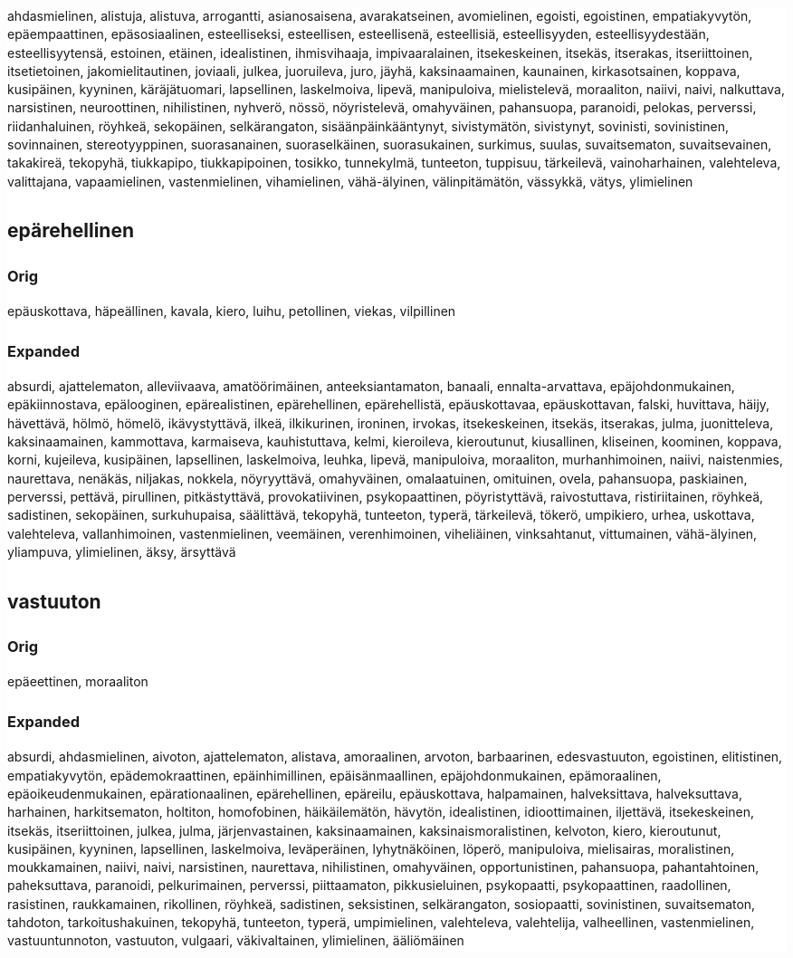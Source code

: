 ahdasmielinen, alistuja, alistuva, arrogantti, asianosaisena, avarakatseinen, avomielinen, egoisti, egoistinen, empatiakyvytön, epäempaattinen, epäsosiaalinen, esteelliseksi, esteellisen, esteellisenä, esteellisiä, esteellisyyden, esteellisyydestään, esteellisyytensä, estoinen, etäinen, idealistinen, ihmisvihaaja, impivaaralainen, itsekeskeinen, itsekäs, itserakas, itseriittoinen, itsetietoinen, jakomielitautinen, joviaali, julkea, juoruileva, juro, jäyhä, kaksinaamainen, kaunainen, kirkasotsainen, koppava, kusipäinen, kyyninen, käräjätuomari, lapsellinen, laskelmoiva, lipevä, manipuloiva, mielistelevä, moraaliton, naiivi, naivi, nalkuttava, narsistinen, neuroottinen, nihilistinen, nyhverö, nössö, nöyristelevä, omahyväinen, pahansuopa, paranoidi, pelokas, perverssi, riidanhaluinen, röyhkeä, sekopäinen, selkärangaton, sisäänpäinkääntynyt, sivistymätön, sivistynyt, sovinisti, sovinistinen, sovinnainen, stereotyyppinen, suorasanainen, suoraselkäinen, suorasukainen, surkimus, suulas, suvaitsematon, suvaitsevainen, takakireä, tekopyhä, tiukkapipo, tiukkapipoinen, tosikko, tunnekylmä, tunteeton, tuppisuu, tärkeilevä, vainoharhainen, valehteleva, valittajana, vapaamielinen, vastenmielinen, vihamielinen, vähä-älyinen, välinpitämätön, vässykkä, vätys, ylimielinen

## epärehellinen
### Orig
epäuskottava, häpeällinen, kavala, kiero, luihu, petollinen, viekas, vilpillinen
### Expanded
absurdi, ajattelematon, alleviivaava, amatöörimäinen, anteeksiantamaton, banaali, ennalta-arvattava, epäjohdonmukainen, epäkiinnostava, epälooginen, epärealistinen, epärehellinen, epärehellistä, epäuskottavaa, epäuskottavan, falski, huvittava, häijy, hävettävä, hölmö, hömelö, ikävystyttävä, ilkeä, ilkikurinen, ironinen, irvokas, itsekeskeinen, itsekäs, itserakas, julma, juonitteleva, kaksinaamainen, kammottava, karmaiseva, kauhistuttava, kelmi, kieroileva, kieroutunut, kiusallinen, kliseinen, koominen, koppava, korni, kujeileva, kusipäinen, lapsellinen, laskelmoiva, leuhka, lipevä, manipuloiva, moraaliton, murhanhimoinen, naiivi, naistenmies, naurettava, nenäkäs, niljakas, nokkela, nöyryyttävä, omahyväinen, omalaatuinen, omituinen, ovela, pahansuopa, paskiainen, perverssi, pettävä, pirullinen, pitkästyttävä, provokatiivinen, psykopaattinen, pöyristyttävä, raivostuttava, ristiriitainen, röyhkeä, sadistinen, sekopäinen, surkuhupaisa, säälittävä, tekopyhä, tunteeton, typerä, tärkeilevä, tökerö, umpikiero, urhea, uskottava, valehteleva, vallanhimoinen, vastenmielinen, veemäinen, verenhimoinen, viheliäinen, vinksahtanut, vittumainen, vähä-älyinen, yliampuva, ylimielinen, äksy, ärsyttävä

## vastuuton
### Orig
epäeettinen, moraaliton
### Expanded
absurdi, ahdasmielinen, aivoton, ajattelematon, alistava, amoraalinen, arvoton, barbaarinen, edesvastuuton, egoistinen, elitistinen, empatiakyvytön, epädemokraattinen, epäinhimillinen, epäisänmaallinen, epäjohdonmukainen, epämoraalinen, epäoikeudenmukainen, epärationaalinen, epärehellinen, epäreilu, epäuskottava, halpamainen, halveksittava, halveksuttava, harhainen, harkitsematon, holtiton, homofobinen, häikäilemätön, hävytön, idealistinen, idioottimainen, iljettävä, itsekeskeinen, itsekäs, itseriittoinen, julkea, julma, järjenvastainen, kaksinaamainen, kaksinaismoralistinen, kelvoton, kiero, kieroutunut, kusipäinen, kyyninen, lapsellinen, laskelmoiva, leväperäinen, lyhytnäköinen, löperö, manipuloiva, mielisairas, moralistinen, moukkamainen, naiivi, naivi, narsistinen, naurettava, nihilistinen, omahyväinen, opportunistinen, pahansuopa, pahantahtoinen, paheksuttava, paranoidi, pelkurimainen, perverssi, piittaamaton, pikkusieluinen, psykopaatti, psykopaattinen, raadollinen, rasistinen, raukkamainen, rikollinen, röyhkeä, sadistinen, seksistinen, selkärangaton, sosiopaatti, sovinistinen, suvaitsematon, tahdoton, tarkoitushakuinen, tekopyhä, tunteeton, typerä, umpimielinen, valehteleva, valehtelija, valheellinen, vastenmielinen, vastuuntunnoton, vastuuton, vulgaari, väkivaltainen, ylimielinen, ääliömäinen
